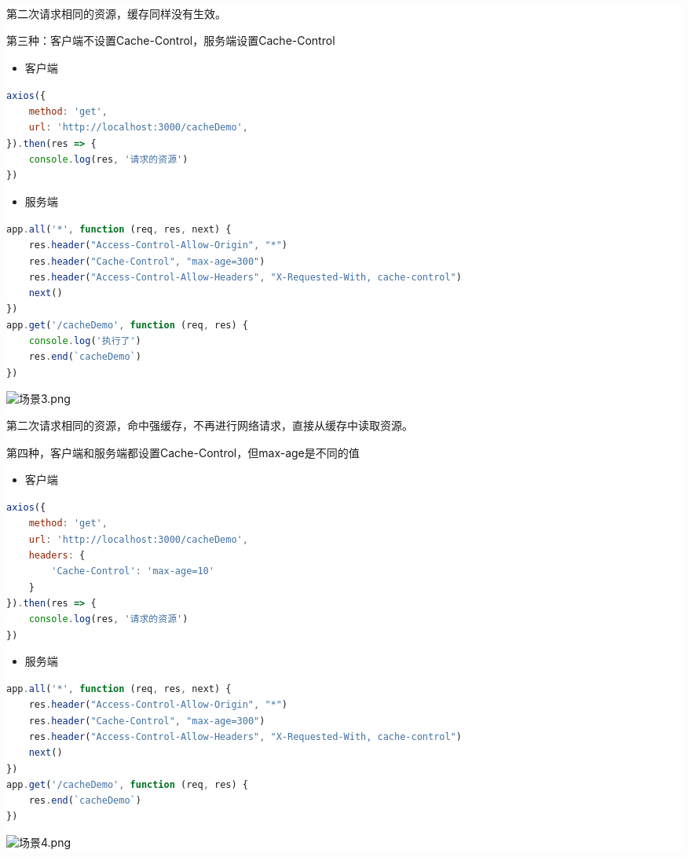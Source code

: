 第二次请求相同的资源，缓存同样没有生效。  

第三种：客户端不设置Cache-Control，服务端设置Cache-Control
* 客户端
```js
axios({
    method: 'get',
    url: 'http://localhost:3000/cacheDemo',
}).then(res => {
    console.log(res, '请求的资源')
})
```
* 服务端
```js
app.all('*', function (req, res, next) {
    res.header("Access-Control-Allow-Origin", "*")
    res.header("Cache-Control", "max-age=300")
	res.header("Access-Control-Allow-Headers", "X-Requested-With, cache-control")
    next()
})
app.get('/cacheDemo', function (req, res) {
	console.log('执行了')
	res.end(`cacheDemo`)
})
```
![场景3.png](https://img14.360buyimg.com/imagetools/jfs/t1/162049/14/7678/116715/6035eb5fE2207302f/71b4aae2f370bc7a.png) 

第二次请求相同的资源，命中强缓存，不再进行网络请求，直接从缓存中读取资源。  

第四种，客户端和服务端都设置Cache-Control，但max-age是不同的值  

* 客户端
```js
axios({
    method: 'get',
    url: 'http://localhost:3000/cacheDemo',
    headers: {
        'Cache-Control': 'max-age=10'
    }
}).then(res => {
    console.log(res, '请求的资源')
})
```
* 服务端
```js
app.all('*', function (req, res, next) {
    res.header("Access-Control-Allow-Origin", "*")
    res.header("Cache-Control", "max-age=300")
	res.header("Access-Control-Allow-Headers", "X-Requested-With, cache-control")
    next()
})
app.get('/cacheDemo', function (req, res) {	
	res.end(`cacheDemo`)
})
```
![场景4.png](https://img14.360buyimg.com/imagetools/jfs/t1/170106/19/7773/121716/6035eb5fEda2e11bd/1e75b7033dddb0b5.png)
